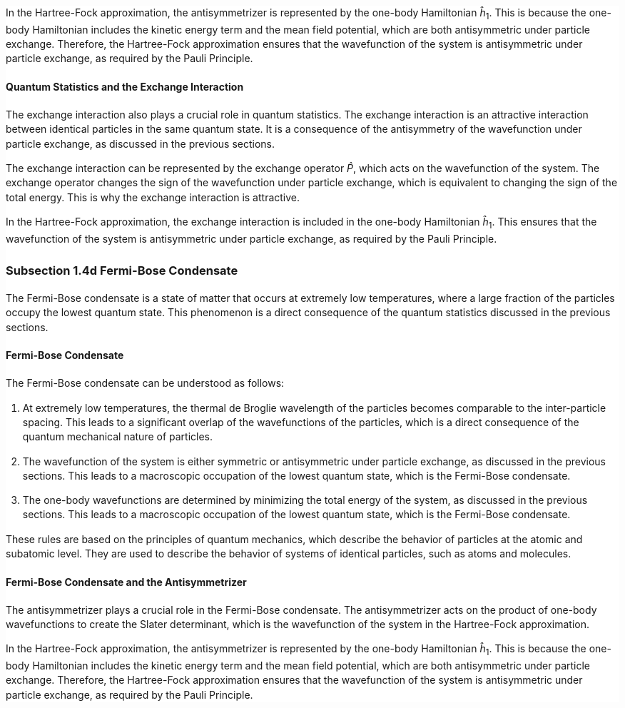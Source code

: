 In the Hartree-Fock approximation, the antisymmetrizer is represented by the one-body Hamiltonian $\hat{h}_1$. This is because the one-body Hamiltonian includes the kinetic energy term and the mean field potential, which are both antisymmetric under particle exchange. Therefore, the Hartree-Fock approximation ensures that the wavefunction of the system is antisymmetric under particle exchange, as required by the Pauli Principle.

#### Quantum Statistics and the Exchange Interaction

The exchange interaction also plays a crucial role in quantum statistics. The exchange interaction is an attractive interaction between identical particles in the same quantum state. It is a consequence of the antisymmetry of the wavefunction under particle exchange, as discussed in the previous sections.

The exchange interaction can be represented by the exchange operator $\hat{P}$, which acts on the wavefunction of the system. The exchange operator changes the sign of the wavefunction under particle exchange, which is equivalent to changing the sign of the total energy. This is why the exchange interaction is attractive.

In the Hartree-Fock approximation, the exchange interaction is included in the one-body Hamiltonian $\hat{h}_1$. This ensures that the wavefunction of the system is antisymmetric under particle exchange, as required by the Pauli Principle.

### Subsection 1.4d Fermi-Bose Condensate

The Fermi-Bose condensate is a state of matter that occurs at extremely low temperatures, where a large fraction of the particles occupy the lowest quantum state. This phenomenon is a direct consequence of the quantum statistics discussed in the previous sections.

#### Fermi-Bose Condensate

The Fermi-Bose condensate can be understood as follows:

1. At extremely low temperatures, the thermal de Broglie wavelength of the particles becomes comparable to the inter-particle spacing. This leads to a significant overlap of the wavefunctions of the particles, which is a direct consequence of the quantum mechanical nature of particles.

2. The wavefunction of the system is either symmetric or antisymmetric under particle exchange, as discussed in the previous sections. This leads to a macroscopic occupation of the lowest quantum state, which is the Fermi-Bose condensate.

3. The one-body wavefunctions are determined by minimizing the total energy of the system, as discussed in the previous sections. This leads to a macroscopic occupation of the lowest quantum state, which is the Fermi-Bose condensate.

These rules are based on the principles of quantum mechanics, which describe the behavior of particles at the atomic and subatomic level. They are used to describe the behavior of systems of identical particles, such as atoms and molecules.

#### Fermi-Bose Condensate and the Antisymmetrizer

The antisymmetrizer plays a crucial role in the Fermi-Bose condensate. The antisymmetrizer acts on the product of one-body wavefunctions to create the Slater determinant, which is the wavefunction of the system in the Hartree-Fock approximation.

In the Hartree-Fock approximation, the antisymmetrizer is represented by the one-body Hamiltonian $\hat{h}_1$. This is because the one-body Hamiltonian includes the kinetic energy term and the mean field potential, which are both antisymmetric under particle exchange. Therefore, the Hartree-Fock approximation ensures that the wavefunction of the system is antisymmetric under particle exchange, as required by the Pauli Principle.
